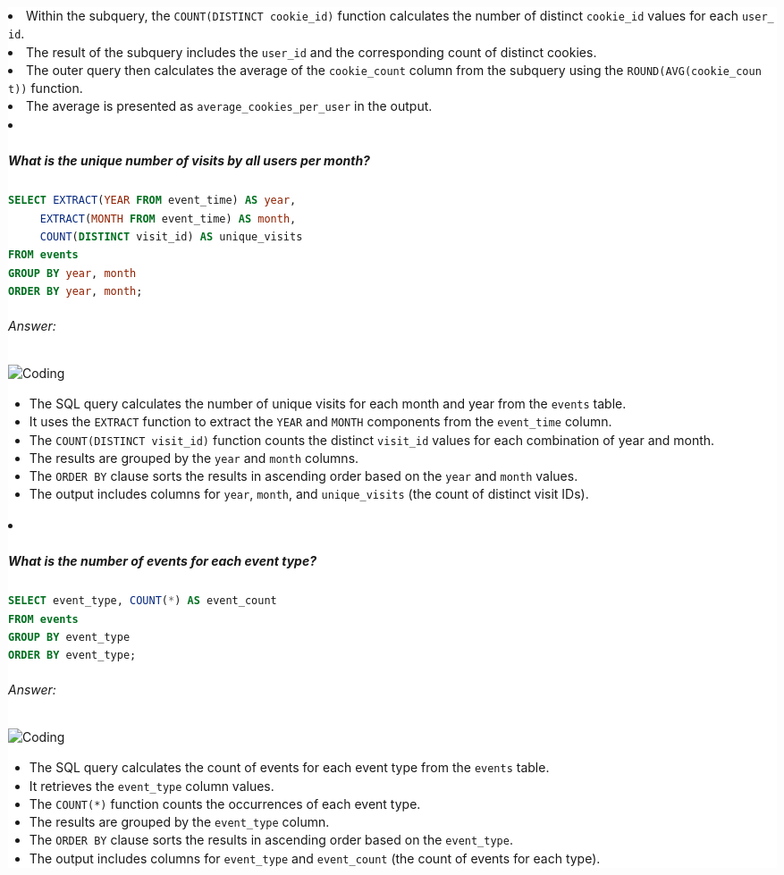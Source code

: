   <li>Within the subquery, the <code>COUNT(DISTINCT cookie_id)</code> function calculates the number of distinct <code>cookie_id</code> values for each <code>user_id</code>.</li>
  <li>The result of the subquery includes the <code>user_id</code> and the corresponding count of distinct cookies.</li>
  <li>The outer query then calculates the average of the <code>cookie_count</code> column from the subquery using the <code>ROUND(AVG(cookie_count))</code> function.</li>
  <li>The average is presented as <code>average_cookies_per_user</code> in the output.</li>
</ul>


  <li><h5>What is the unique number of visits by all users per month?</h5></li>

  ```sql
SELECT EXTRACT(YEAR FROM event_time) AS year,
       EXTRACT(MONTH FROM event_time) AS month,
       COUNT(DISTINCT visit_id) AS unique_visits
FROM events
GROUP BY year, month
ORDER BY year, month;
```
   <h6>Answer:</h6>
<img width="250" alt="Coding" src="https://github.com/Mariyajoseph24/8_Week_SQL_challenge/assets/91487663/1838845c-b4c7-4f0c-94dd-1ef62a99df66">
<ul>
  <li>The SQL query calculates the number of unique visits for each month and year from the <code>events</code> table.</li>
  <li>It uses the <code>EXTRACT</code> function to extract the <code>YEAR</code> and <code>MONTH</code> components from the <code>event_time</code> column.</li>
  <li>The <code>COUNT(DISTINCT visit_id)</code> function counts the distinct <code>visit_id</code> values for each combination of year and month.</li>
  <li>The results are grouped by the <code>year</code> and <code>month</code> columns.</li>
  <li>The <code>ORDER BY</code> clause sorts the results in ascending order based on the <code>year</code> and <code>month</code> values.</li>
  <li>The output includes columns for <code>year</code>, <code>month</code>, and <code>unique_visits</code> (the count of distinct visit IDs).</li>
</ul>


  <li><h5>What is the number of events for each event type?</h5></li>

  ```sql
SELECT event_type, COUNT(*) AS event_count
FROM events
GROUP BY event_type
ORDER BY event_type;
```
   <h6>Answer:</h6>
<img width="150" alt="Coding" src="https://github.com/Mariyajoseph24/8_Week_SQL_challenge/assets/91487663/f49bf803-80ec-47fc-bb87-f3246ab17039">
<ul>
  <li>The SQL query calculates the count of events for each event type from the <code>events</code> table.</li>
  <li>It retrieves the <code>event_type</code> column values.</li>
  <li>The <code>COUNT(*)</code> function counts the occurrences of each event type.</li>
  <li>The results are grouped by the <code>event_type</code> column.</li>
  <li>The <code>ORDER BY</code> clause sorts the results in ascending order based on the <code>event_type</code>.</li>
  <li>The output includes columns for <code>event_type</code> and <code>event_count</code> (the count of events for each type).</li>
</ul>
